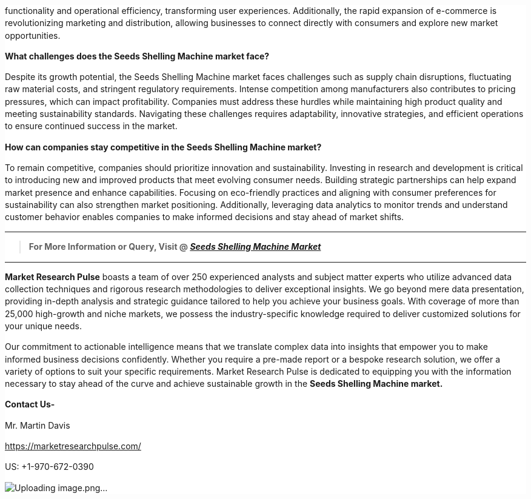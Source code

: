 functionality and operational efficiency, transforming user experiences. Additionally, the rapid expansion of e-commerce is revolutionizing marketing and distribution, allowing businesses to connect directly with consumers and explore new market opportunities.</p><p><strong>What challenges does the Seeds Shelling Machine market face?</strong></p><p>Despite its growth potential, the Seeds Shelling Machine market faces challenges such as supply chain disruptions, fluctuating raw material costs, and stringent regulatory requirements. Intense competition among manufacturers also contributes to pricing pressures, which can impact profitability. Companies must address these hurdles while maintaining high product quality and meeting sustainability standards. Navigating these challenges requires adaptability, innovative strategies, and efficient operations to ensure continued success in the market.</p><p><strong>How can companies stay competitive in the Seeds Shelling Machine market?</strong></p><p>To remain competitive, companies should prioritize innovation and sustainability. Investing in research and development is critical to introducing new and improved products that meet evolving consumer needs. Building strategic partnerships can help expand market presence and enhance capabilities. Focusing on eco-friendly practices and aligning with consumer preferences for sustainability can also strengthen market positioning. Additionally, leveraging data analytics to monitor trends and understand customer behavior enables companies to make informed decisions and stay ahead of market shifts.</p><hr /><blockquote><p><strong>For More Information or Query, Visit @&nbsp;<em><a href="https://marketresearchpulse.com/report/71459/seeds-shelling-machine-market?utm_source=Linkedin&utm_medium=029">Seeds Shelling Machine Market</a></em></strong></p></blockquote><hr /><p><strong>Market Research Pulse</strong> boasts a team of over 250 experienced analysts and subject matter experts who utilize advanced data collection techniques and rigorous research methodologies to deliver exceptional insights. We go beyond mere data presentation, providing in-depth analysis and strategic guidance tailored to help you achieve your business goals. With coverage of more than 25,000 high-growth and niche markets, we possess the industry-specific knowledge required to deliver customized solutions for your unique needs.</p><p>Our commitment to actionable intelligence means that we translate complex data into insights that empower you to make informed business decisions confidently. Whether you require a pre-made report or a bespoke research solution, we offer a variety of options to suit your specific requirements. Market Research Pulse is dedicated to equipping you with the information necessary to stay ahead of the curve and achieve sustainable growth in the <strong>Seeds Shelling Machine market.</strong></p><p><strong>Contact Us-</strong></p><p>Mr. Martin Davis</p><p>https://marketresearchpulse.com/</p><p>US: +1-970-672-0390</p>
![Uploading image.png…]()
